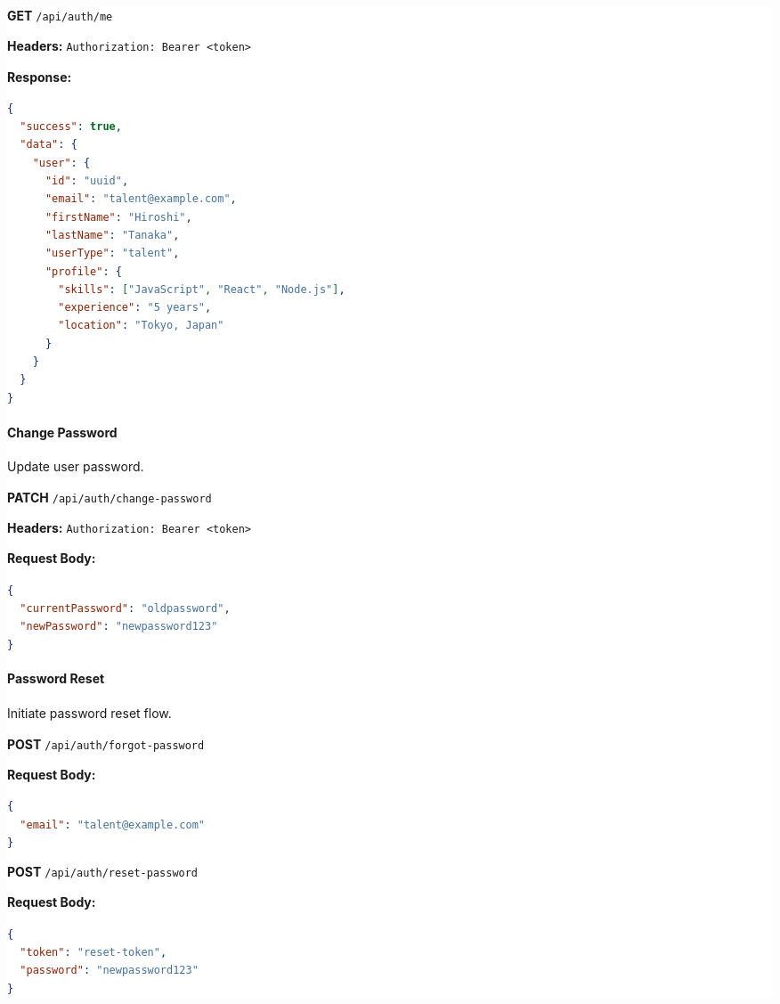 **GET** `/api/auth/me`

**Headers:** `Authorization: Bearer <token>`

**Response:**
```json
{
  "success": true,
  "data": {
    "user": {
      "id": "uuid",
      "email": "talent@example.com",
      "firstName": "Hiroshi",
      "lastName": "Tanaka",
      "userType": "talent",
      "profile": {
        "skills": ["JavaScript", "React", "Node.js"],
        "experience": "5 years",
        "location": "Tokyo, Japan"
      }
    }
  }
}
```

#### Change Password
Update user password.

**PATCH** `/api/auth/change-password`

**Headers:** `Authorization: Bearer <token>`

**Request Body:**
```json
{
  "currentPassword": "oldpassword",
  "newPassword": "newpassword123"
}
```

#### Password Reset
Initiate password reset flow.

**POST** `/api/auth/forgot-password`

**Request Body:**
```json
{
  "email": "talent@example.com"
}
```

**POST** `/api/auth/reset-password`

**Request Body:**
```json
{
  "token": "reset-token",
  "password": "newpassword123"
}
```
